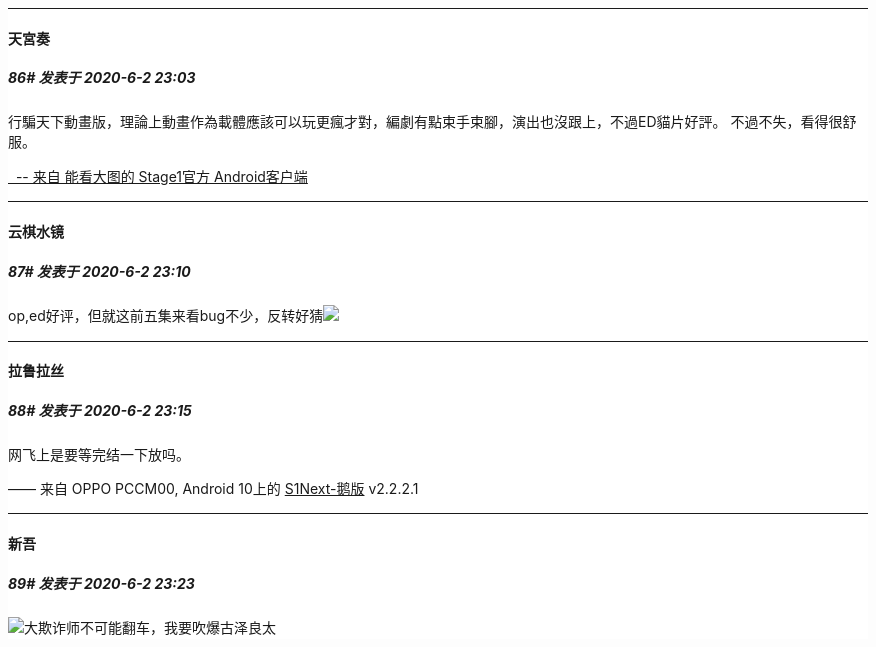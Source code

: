 



-----

####  天宮奏  
##### 86#       发表于 2020-6-2 23:03




行騙天下動畫版，理論上動畫作為載體應該可以玩更瘋才對，編劇有點束手束腳，演出也沒跟上，不過ED貓片好評。
不過不失，看得很舒服。

[  -- 来自 能看大图的 Stage1官方 Android客户端](https://www.coolapk.com/apk/140634)







-----

####  云棋水镜  
##### 87#       发表于 2020-6-2 23:10




op,ed好评，但就这前五集来看bug不少，反转好猜<img src="https://static.saraba1st.com/image/smiley/face2017/009.gif" referrerpolicy="no-referrer">







-----

####  拉鲁拉丝  
##### 88#       发表于 2020-6-2 23:15




网飞上是要等完结一下放吗。

—— 来自 OPPO PCCM00, Android 10上的 [S1Next-鹅版](https://github.com/ykrank/S1-Next/releases) v2.2.2.1







-----

####  新吾  
##### 89#       发表于 2020-6-2 23:23



<img src="https://static.saraba1st.com/image/smiley/face2017/067.png" referrerpolicy="no-referrer">大欺诈师不可能翻车，我要吹爆古泽良太



